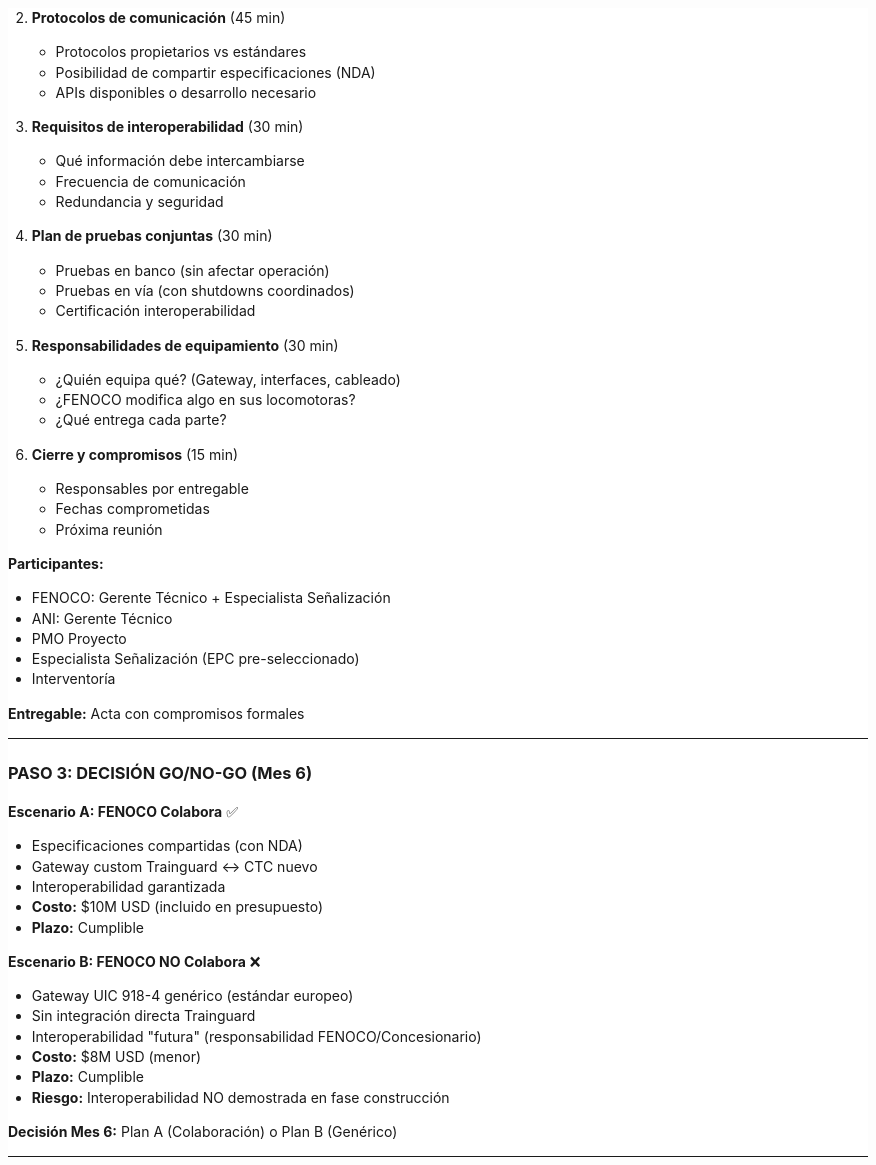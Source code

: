 2. **Protocolos de comunicación** (45 min)
   - Protocolos propietarios vs estándares
   - Posibilidad de compartir especificaciones (NDA)
   - APIs disponibles o desarrollo necesario

3. **Requisitos de interoperabilidad** (30 min)
   - Qué información debe intercambiarse
   - Frecuencia de comunicación
   - Redundancia y seguridad

4. **Plan de pruebas conjuntas** (30 min)
   - Pruebas en banco (sin afectar operación)
   - Pruebas en vía (con shutdowns coordinados)
   - Certificación interoperabilidad

5. **Responsabilidades de equipamiento** (30 min)
   - ¿Quién equipa qué? (Gateway, interfaces, cableado)
   - ¿FENOCO modifica algo en sus locomotoras?
   - ¿Qué entrega cada parte?

6. **Cierre y compromisos** (15 min)
   - Responsables por entregable
   - Fechas comprometidas
   - Próxima reunión

**Participantes:**
- FENOCO: Gerente Técnico + Especialista Señalización
- ANI: Gerente Técnico
- PMO Proyecto
- Especialista Señalización (EPC pre-seleccionado)
- Interventoría

**Entregable:** Acta con compromisos formales

---

### **PASO 3: DECISIÓN GO/NO-GO (Mes 6)**

**Escenario A: FENOCO Colabora** ✅
- Especificaciones compartidas (con NDA)
- Gateway custom Trainguard ↔ CTC nuevo
- Interoperabilidad garantizada
- **Costo:** $10M USD (incluido en presupuesto)
- **Plazo:** Cumplible

**Escenario B: FENOCO NO Colabora** ❌
- Gateway UIC 918-4 genérico (estándar europeo)
- Sin integración directa Trainguard
- Interoperabilidad "futura" (responsabilidad FENOCO/Concesionario)
- **Costo:** $8M USD (menor)
- **Plazo:** Cumplible
- **Riesgo:** Interoperabilidad NO demostrada en fase construcción

**Decisión Mes 6:** Plan A (Colaboración) o Plan B (Genérico)

---
